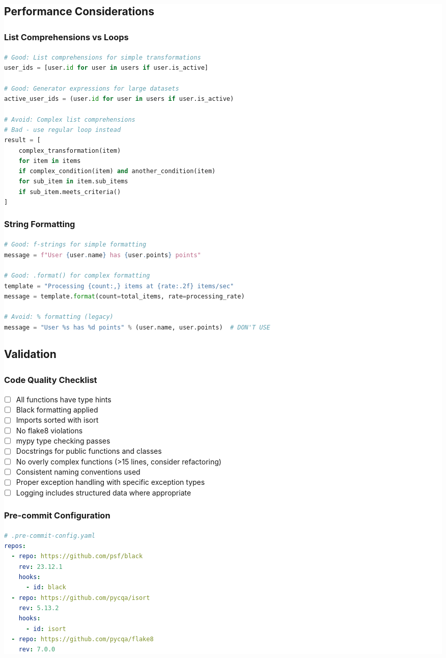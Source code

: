 ## Performance Considerations

### List Comprehensions vs Loops
```python
# Good: List comprehensions for simple transformations
user_ids = [user.id for user in users if user.is_active]

# Good: Generator expressions for large datasets
active_user_ids = (user.id for user in users if user.is_active)

# Avoid: Complex list comprehensions
# Bad - use regular loop instead
result = [
    complex_transformation(item)
    for item in items
    if complex_condition(item) and another_condition(item)
    for sub_item in item.sub_items
    if sub_item.meets_criteria()
]
```

### String Formatting
```python
# Good: f-strings for simple formatting
message = f"User {user.name} has {user.points} points"

# Good: .format() for complex formatting
template = "Processing {count:,} items at {rate:.2f} items/sec"
message = template.format(count=total_items, rate=processing_rate)

# Avoid: % formatting (legacy)
message = "User %s has %d points" % (user.name, user.points)  # DON'T USE
```

## Validation

### Code Quality Checklist
- [ ] All functions have type hints
- [ ] Black formatting applied
- [ ] Imports sorted with isort
- [ ] No flake8 violations
- [ ] mypy type checking passes
- [ ] Docstrings for public functions and classes
- [ ] No overly complex functions (>15 lines, consider refactoring)
- [ ] Consistent naming conventions used
- [ ] Proper exception handling with specific exception types
- [ ] Logging includes structured data where appropriate

### Pre-commit Configuration
```yaml
# .pre-commit-config.yaml
repos:
  - repo: https://github.com/psf/black
    rev: 23.12.1
    hooks:
      - id: black
  - repo: https://github.com/pycqa/isort
    rev: 5.13.2
    hooks:
      - id: isort
  - repo: https://github.com/pycqa/flake8
    rev: 7.0.0
```